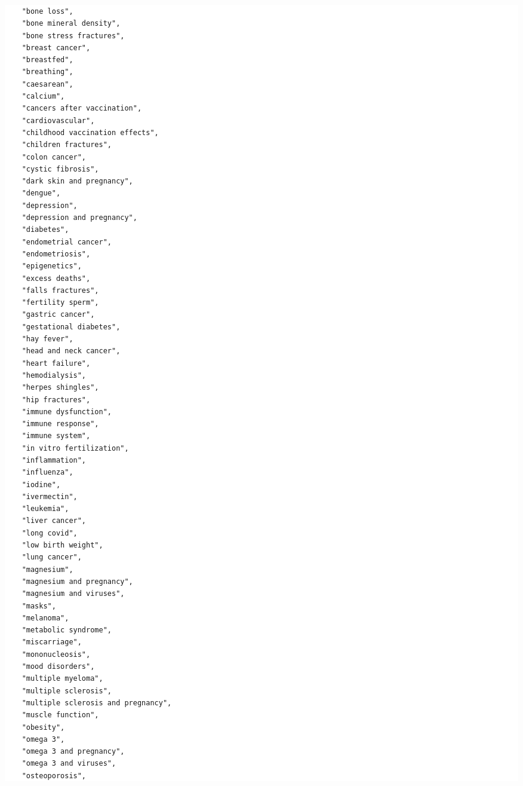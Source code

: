         "bone loss",
        "bone mineral density",
        "bone stress fractures",
        "breast cancer",
        "breastfed",
        "breathing",
        "caesarean",
        "calcium",
        "cancers after vaccination",
        "cardiovascular",
        "childhood vaccination effects",
        "children fractures",
        "colon cancer",
        "cystic fibrosis",
        "dark skin and pregnancy",
        "dengue",
        "depression",
        "depression and pregnancy",
        "diabetes",
        "endometrial cancer",
        "endometriosis",
        "epigenetics",
        "excess deaths",
        "falls fractures",
        "fertility sperm",
        "gastric cancer",
        "gestational diabetes",
        "hay fever",
        "head and neck cancer",
        "heart failure",
        "hemodialysis",
        "herpes shingles",
        "hip fractures",
        "immune dysfunction",
        "immune response",
        "immune system",
        "in vitro fertilization",
        "inflammation",
        "influenza",
        "iodine",
        "ivermectin",
        "leukemia",
        "liver cancer",
        "long covid",
        "low birth weight",
        "lung cancer",
        "magnesium",
        "magnesium and pregnancy",
        "magnesium and viruses",
        "masks",
        "melanoma",
        "metabolic syndrome",
        "miscarriage",
        "mononucleosis",
        "mood disorders",
        "multiple myeloma",
        "multiple sclerosis",
        "multiple sclerosis and pregnancy",
        "muscle function",
        "obesity",
        "omega 3",
        "omega 3 and pregnancy",
        "omega 3 and viruses",
        "osteoporosis",